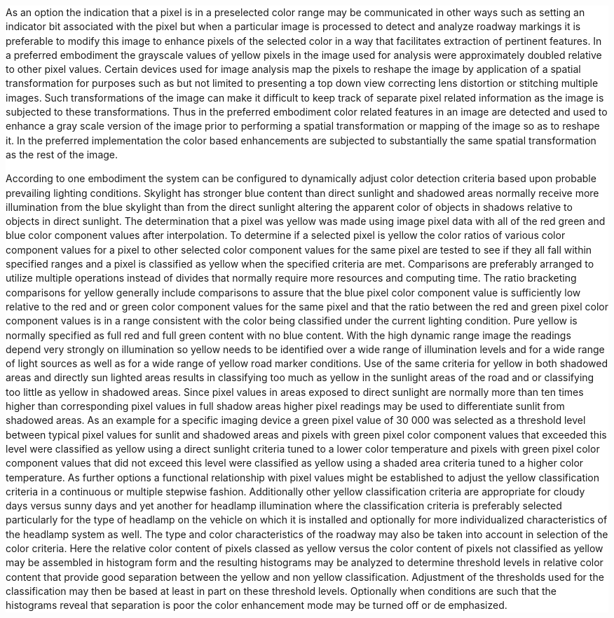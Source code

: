 As an option the indication that a pixel is in a preselected color range may be communicated in other ways such as setting an indicator bit associated with the pixel but when a particular image is processed to detect and analyze roadway markings it is preferable to modify this image to enhance pixels of the selected color in a way that facilitates extraction of pertinent features. In a preferred embodiment the grayscale values of yellow pixels in the image used for analysis were approximately doubled relative to other pixel values. Certain devices used for image analysis map the pixels to reshape the image by application of a spatial transformation for purposes such as but not limited to presenting a top down view correcting lens distortion or stitching multiple images. Such transformations of the image can make it difficult to keep track of separate pixel related information as the image is subjected to these transformations. Thus in the preferred embodiment color related features in an image are detected and used to enhance a gray scale version of the image prior to performing a spatial transformation or mapping of the image so as to reshape it. In the preferred implementation the color based enhancements are subjected to substantially the same spatial transformation as the rest of the image.

According to one embodiment the system can be configured to dynamically adjust color detection criteria based upon probable prevailing lighting conditions. Skylight has stronger blue content than direct sunlight and shadowed areas normally receive more illumination from the blue skylight than from the direct sunlight altering the apparent color of objects in shadows relative to objects in direct sunlight. The determination that a pixel was yellow was made using image pixel data with all of the red green and blue color component values after interpolation. To determine if a selected pixel is yellow the color ratios of various color component values for a pixel to other selected color component values for the same pixel are tested to see if they all fall within specified ranges and a pixel is classified as yellow when the specified criteria are met. Comparisons are preferably arranged to utilize multiple operations instead of divides that normally require more resources and computing time. The ratio bracketing comparisons for yellow generally include comparisons to assure that the blue pixel color component value is sufficiently low relative to the red and or green color component values for the same pixel and that the ratio between the red and green pixel color component values is in a range consistent with the color being classified under the current lighting condition. Pure yellow is normally specified as full red and full green content with no blue content. With the high dynamic range image the readings depend very strongly on illumination so yellow needs to be identified over a wide range of illumination levels and for a wide range of light sources as well as for a wide range of yellow road marker conditions. Use of the same criteria for yellow in both shadowed areas and directly sun lighted areas results in classifying too much as yellow in the sunlight areas of the road and or classifying too little as yellow in shadowed areas. Since pixel values in areas exposed to direct sunlight are normally more than ten times higher than corresponding pixel values in full shadow areas higher pixel readings may be used to differentiate sunlit from shadowed areas. As an example for a specific imaging device a green pixel value of 30 000 was selected as a threshold level between typical pixel values for sunlit and shadowed areas and pixels with green pixel color component values that exceeded this level were classified as yellow using a direct sunlight criteria tuned to a lower color temperature and pixels with green pixel color component values that did not exceed this level were classified as yellow using a shaded area criteria tuned to a higher color temperature. As further options a functional relationship with pixel values might be established to adjust the yellow classification criteria in a continuous or multiple stepwise fashion. Additionally other yellow classification criteria are appropriate for cloudy days versus sunny days and yet another for headlamp illumination where the classification criteria is preferably selected particularly for the type of headlamp on the vehicle on which it is installed and optionally for more individualized characteristics of the headlamp system as well. The type and color characteristics of the roadway may also be taken into account in selection of the color criteria. Here the relative color content of pixels classed as yellow versus the color content of pixels not classified as yellow may be assembled in histogram form and the resulting histograms may be analyzed to determine threshold levels in relative color content that provide good separation between the yellow and non yellow classification. Adjustment of the thresholds used for the classification may then be based at least in part on these threshold levels. Optionally when conditions are such that the histograms reveal that separation is poor the color enhancement mode may be turned off or de emphasized.

